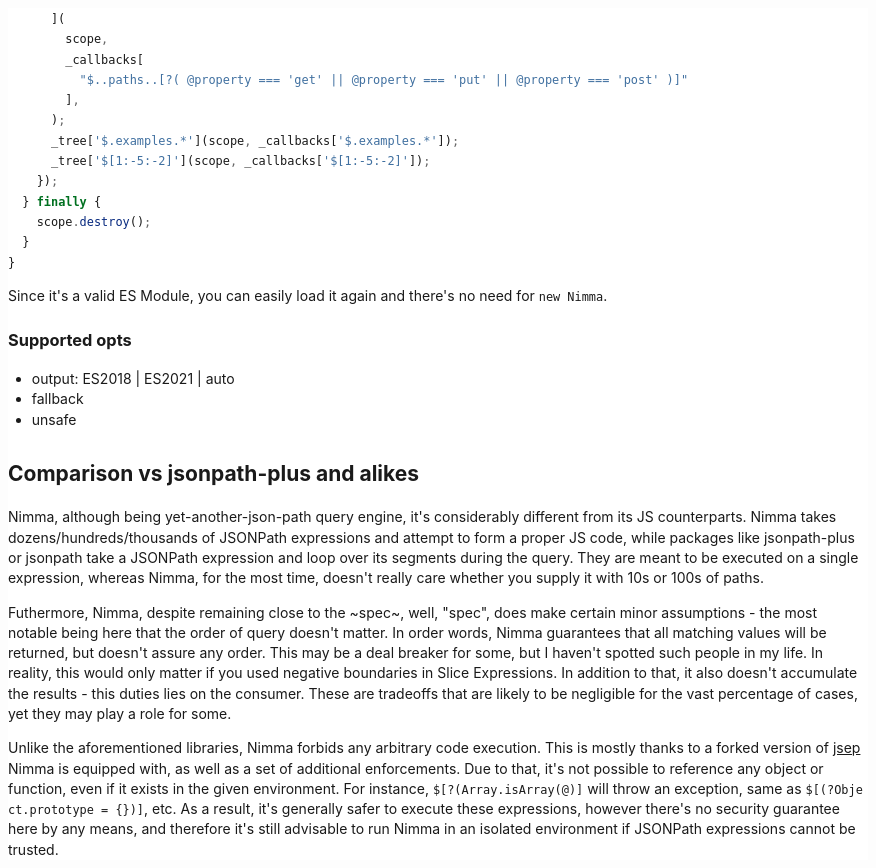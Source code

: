 ```js
      ](
        scope,
        _callbacks[
          "$..paths..[?( @property === 'get' || @property === 'put' || @property === 'post' )]"
        ],
      );
      _tree['$.examples.*'](scope, _callbacks['$.examples.*']);
      _tree['$[1:-5:-2]'](scope, _callbacks['$[1:-5:-2]']);
    });
  } finally {
    scope.destroy();
  }
}
```

Since it's a valid ES Module, you can easily load it again and there's no need for `new Nimma`.

### Supported opts

- output: ES2018 | ES2021 | auto
- fallback
- unsafe

## Comparison vs jsonpath-plus and alikes

Nimma, although being yet-another-json-path query engine, it's considerably different from its JS counterparts.
Nimma takes dozens/hundreds/thousands of JSONPath expressions and attempt to form a proper JS code,
while packages like jsonpath-plus or jsonpath take a JSONPath expression and loop over its segments during the query.
They are meant to be executed on a single expression, whereas Nimma, for the most time, doesn't really care whether you supply it with 10s or 100s of paths.

Futhermore, Nimma, despite remaining close to the ~spec~, well, "spec", does make certain minor assumptions - the most notable being here that the order of query doesn't matter.
In order words, Nimma guarantees that all matching values will be returned, but doesn't assure any order.
This may be a deal breaker for some, but I haven't spotted such people in my life.
In reality, this would only matter if you used negative boundaries in Slice Expressions.
In addition to that, it also doesn't accumulate the results - this duties lies on the consumer.
These are tradeoffs that are likely to be negligible for the vast percentage of cases, yet they may play a role for some.

Unlike the aforementioned libraries, Nimma forbids any arbitrary code execution.
This is mostly thanks to a forked version of [jsep](https://github.com/EricSmekens/jsep) Nimma is equipped with, as well as a set of additional enforcements.
Due to that, it's not possible to reference any object or function, even if it exists in the given environment.
For instance, `$[?(Array.isArray(@)]` will throw an exception, same as `$[(?Object.prototype = {})]`, etc.
As a result, it's generally safer to execute these expressions, however there's no security guarantee here by any means,
and therefore it's still advisable to run Nimma in an isolated environment if JSONPath expressions cannot be trusted.
